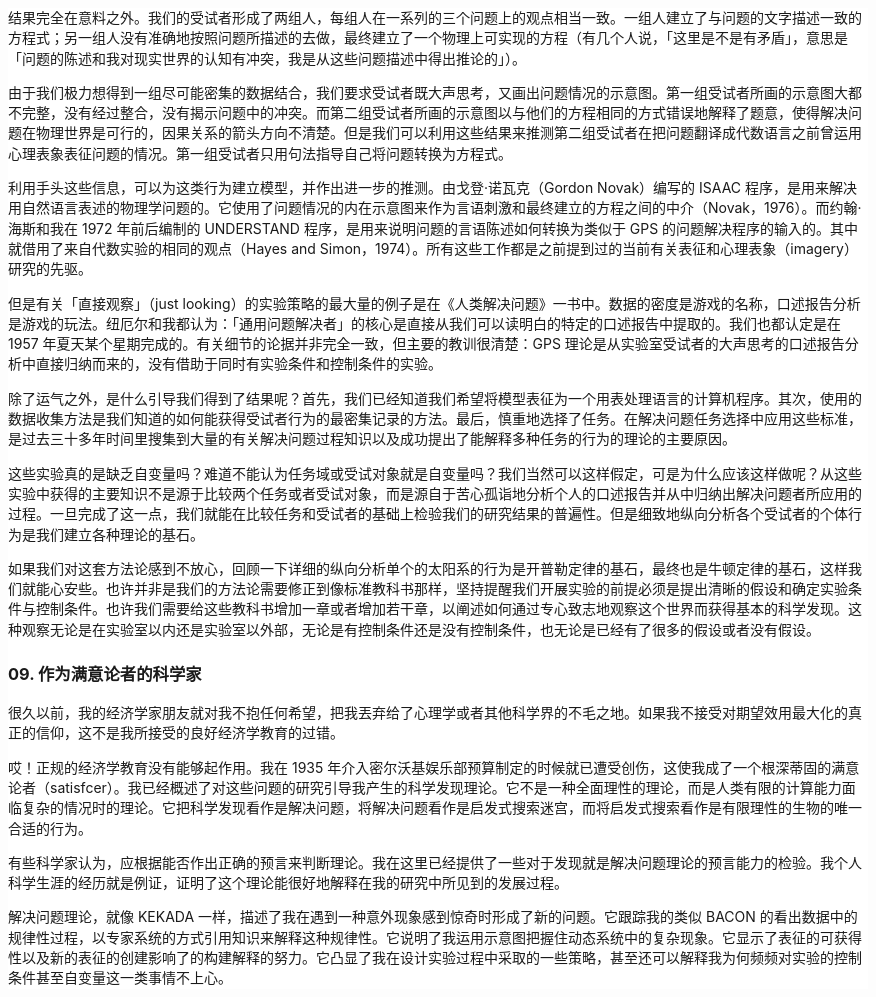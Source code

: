 结果完全在意料之外。我们的受试者形成了两组人，每组人在一系列的三个问题上的观点相当一致。一组人建立了与问题的文字描述一致的方程式；另一组人没有准确地按照问题所描述的去做，最终建立了一个物理上可实现的方程（有几个人说，「这里是不是有矛盾」，意思是「问题的陈述和我对现实世界的认知有冲突，我是从这些问题描述中得出推论的」）。

由于我们极力想得到一组尽可能密集的数据结合，我们要求受试者既大声思考，又画出问题情况的示意图。第一组受试者所画的示意图大都不完整，没有经过整合，没有揭示问题中的冲突。而第二组受试者所画的示意图以与他们的方程相同的方式错误地解释了题意，使得解决问题在物理世界是可行的，因果关系的箭头方向不清楚。但是我们可以利用这些结果来推测第二组受试者在把问题翻译成代数语言之前曾运用心理表象表征问题的情况。第一组受试者只用句法指导自己将问题转换为方程式。

利用手头这些信息，可以为这类行为建立模型，并作出进一步的推测。由戈登·诺瓦克（Gordon Novak）编写的 ISAAC 程序，是用来解决用自然语言表述的物理学问题的。它使用了问题情况的内在示意图来作为言语刺激和最终建立的方程之间的中介（Novak，1976）。而约翰·海斯和我在 1972 年前后编制的 UNDERSTAND 程序，是用来说明问题的言语陈述如何转换为类似于 GPS 的问题解决程序的输入的。其中就借用了来自代数实验的相同的观点（Hayes and Simon，1974）。所有这些工作都是之前提到过的当前有关表征和心理表象（imagery）研究的先驱。

但是有关「直接观察」（just looking）的实验策略的最大量的例子是在《人类解决问题》一书中。数据的密度是游戏的名称，口述报告分析是游戏的玩法。纽厄尔和我都认为：「通用问题解决者」的核心是直接从我们可以读明白的特定的口述报告中提取的。我们也都认定是在 1957 年夏天某个星期完成的。有关细节的论据并非完全一致，但主要的教训很清楚：GPS 理论是从实验室受试者的大声思考的口述报告分析中直接归纳而来的，没有借助于同时有实验条件和控制条件的实验。

除了运气之外，是什么引导我们得到了结果呢？首先，我们已经知道我们希望将模型表征为一个用表处理语言的计算机程序。其次，使用的数据收集方法是我们知道的如何能获得受试者行为的最密集记录的方法。最后，慎重地选择了任务。在解决问题任务选择中应用这些标准，是过去三十多年时间里搜集到大量的有关解决问题过程知识以及成功提出了能解释多种任务的行为的理论的主要原因。

这些实验真的是缺乏自变量吗？难道不能认为任务域或受试对象就是自变量吗？我们当然可以这样假定，可是为什么应该这样做呢？从这些实验中获得的主要知识不是源于比较两个任务或者受试对象，而是源自于苦心孤诣地分析个人的口述报告并从中归纳出解决问题者所应用的过程。一旦完成了这一点，我们就能在比较任务和受试者的基础上检验我们的研究结果的普遍性。但是细致地纵向分析各个受试者的个体行为是我们建立各种理论的基石。

如果我们对这套方法论感到不放心，回顾一下详细的纵向分析单个的太阳系的行为是开普勒定律的基石，最终也是牛顿定律的基石，这样我们就能心安些。也许并非是我们的方法论需要修正到像标准教科书那样，坚持提醒我们开展实验的前提必须是提出清晰的假设和确定实验条件与控制条件。也许我们需要给这些教科书增加一章或者增加若干章，以阐述如何通过专心致志地观察这个世界而获得基本的科学发现。这种观察无论是在实验室以内还是实验室以外部，无论是有控制条件还是没有控制条件，也无论是已经有了很多的假设或者没有假设。

### 09. 作为满意论者的科学家

很久以前，我的经济学家朋友就对我不抱任何希望，把我丟弃给了心理学或者其他科学界的不毛之地。如果我不接受对期望效用最大化的真正的信仰，这不是我所接受的良好经济学教育的过错。

哎！正规的经济学教育没有能够起作用。我在 1935 年介入密尔沃基娱乐部预算制定的时候就已遭受创伤，这使我成了一个根深蒂固的满意论者（satisfcer）。我已经概述了对这些问题的研究引导我产生的科学发现理论。它不是一种全面理性的理论，而是人类有限的计算能力面临复杂的情况时的理论。它把科学发现看作是解决问题，将解决问题看作是启发式搜索迷宫，而将启发式搜索看作是有限理性的生物的唯一合适的行为。

有些科学家认为，应根据能否作出正确的预言来判断理论。我在这里已经提供了一些对于发现就是解决问题理论的预言能力的检验。我个人科学生涯的经历就是例证，证明了这个理论能很好地解释在我的研究中所见到的发展过程。

解决问题理论，就像 KEKADA 一样，描述了我在遇到一种意外现象感到惊奇时形成了新的问题。它跟踪我的类似 BACON 的看出数据中的规律性过程，以专家系统的方式引用知识来解释这种规律性。它说明了我运用示意图把握住动态系统中的复杂现象。它显示了表征的可获得性以及新的表征的创建影响了的构建解释的努力。它凸显了我在设计实验过程中采取的一些策略，甚至还可以解释我为何频频对实验的控制条件甚至自变量这一类事情不上心。

